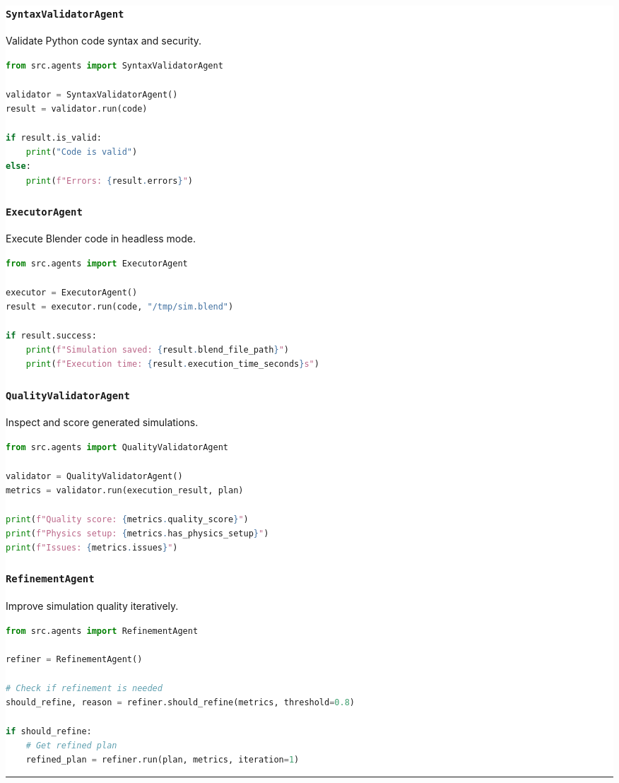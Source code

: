 ### `SyntaxValidatorAgent`

Validate Python code syntax and security.

```python
from src.agents import SyntaxValidatorAgent

validator = SyntaxValidatorAgent()
result = validator.run(code)

if result.is_valid:
    print("Code is valid")
else:
    print(f"Errors: {result.errors}")
```

### `ExecutorAgent`

Execute Blender code in headless mode.

```python
from src.agents import ExecutorAgent

executor = ExecutorAgent()
result = executor.run(code, "/tmp/sim.blend")

if result.success:
    print(f"Simulation saved: {result.blend_file_path}")
    print(f"Execution time: {result.execution_time_seconds}s")
```

### `QualityValidatorAgent`

Inspect and score generated simulations.

```python
from src.agents import QualityValidatorAgent

validator = QualityValidatorAgent()
metrics = validator.run(execution_result, plan)

print(f"Quality score: {metrics.quality_score}")
print(f"Physics setup: {metrics.has_physics_setup}")
print(f"Issues: {metrics.issues}")
```

### `RefinementAgent`

Improve simulation quality iteratively.

```python
from src.agents import RefinementAgent

refiner = RefinementAgent()

# Check if refinement is needed
should_refine, reason = refiner.should_refine(metrics, threshold=0.8)

if should_refine:
    # Get refined plan
    refined_plan = refiner.run(plan, metrics, iteration=1)
```

---
